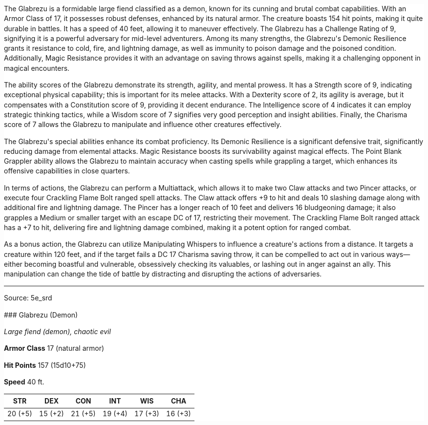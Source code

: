 The Glabrezu is a formidable large fiend classified as a demon, known for its cunning and brutal combat capabilities. With an Armor Class of 17, it possesses robust defenses, enhanced by its natural armor. The creature boasts 154 hit points, making it quite durable in battles. It has a speed of 40 feet, allowing it to maneuver effectively. The Glabrezu has a Challenge Rating of 9, signifying it is a powerful adversary for mid-level adventurers. Among its many strengths, the Glabrezu's Demonic Resilience grants it resistance to cold, fire, and lightning damage, as well as immunity to poison damage and the poisoned condition. Additionally, Magic Resistance provides it with an advantage on saving throws against spells, making it a challenging opponent in magical encounters.

The ability scores of the Glabrezu demonstrate its strength, agility, and mental prowess. It has a Strength score of 9, indicating exceptional physical capability; this is important for its melee attacks. With a Dexterity score of 2, its agility is average, but it compensates with a Constitution score of 9, providing it decent endurance. The Intelligence score of 4 indicates it can employ strategic thinking tactics, while a Wisdom score of 7 signifies very good perception and insight abilities. Finally, the Charisma score of 7 allows the Glabrezu to manipulate and influence other creatures effectively.

The Glabrezu's special abilities enhance its combat proficiency. Its Demonic Resilience is a significant defensive trait, significantly reducing damage from elemental attacks. Magic Resistance boosts its survivability against magical effects. The Point Blank Grappler ability allows the Glabrezu to maintain accuracy when casting spells while grappling a target, which enhances its offensive capabilities in close quarters.

In terms of actions, the Glabrezu can perform a Multiattack, which allows it to make two Claw attacks and two Pincer attacks, or execute four Crackling Flame Bolt ranged spell attacks. The Claw attack offers +9 to hit and deals 10 slashing damage along with additional fire and lightning damage. The Pincer has a longer reach of 10 feet and delivers 16 bludgeoning damage; it also grapples a Medium or smaller target with an escape DC of 17, restricting their movement. The Crackling Flame Bolt ranged attack has a +7 to hit, delivering fire and lightning damage combined, making it a potent option for ranged combat.

As a bonus action, the Glabrezu can utilize Manipulating Whispers to influence a creature's actions from a distance. It targets a creature within 120 feet, and if the target fails a DC 17 Charisma saving throw, it can be compelled to act out in various ways—either becoming boastful and vulnerable, obsessively checking its valuables, or lashing out in anger against an ally. This manipulation can change the tide of battle by distracting and disrupting the actions of adversaries.</detail>



---

Source: 5e_srd

<statblock>
### Glabrezu (Demon)

*Large fiend (demon), chaotic evil*

**Armor Class** 17 (natural armor)

**Hit Points** 157 (15d10+75)

**Speed** 40 ft.

| STR     | DEX     | CON     | INT     | WIS     | CHA     |
|---------|---------|---------|---------|---------|---------|
| 20 (+5) | 15 (+2) | 21 (+5) | 19 (+4) | 17 (+3) | 16 (+3) |
